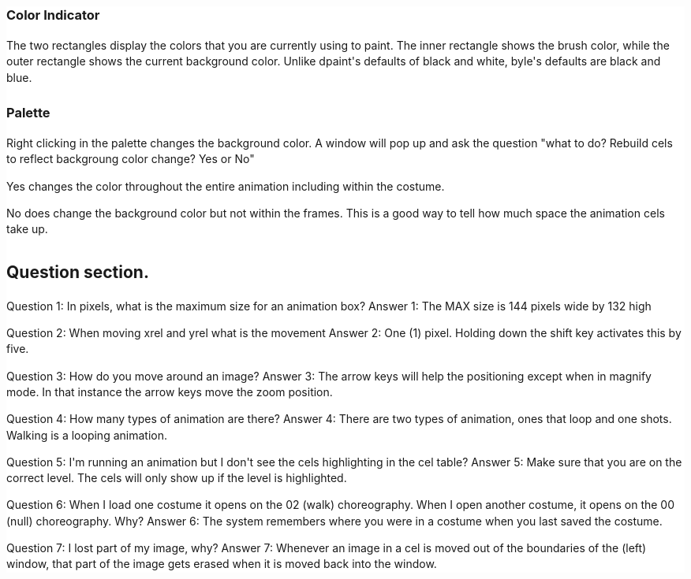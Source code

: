 ### Color Indicator

The two rectangles display the colors that you are currently using to paint. The inner rectangle shows the brush color, while the outer rectangle shows the current background color. Unlike dpaint's defaults of black and white, byle's defaults are black and blue.

### Palette

Right clicking in the palette changes the background color. A window will pop up and ask the question "what to do? Rebuild cels to reflect backgroung color change? Yes or No"

Yes changes the color throughout the entire animation including within the costume.

No does change the background color but not within the frames. This is a good way to tell how much space the animation cels take up.

## Question section.

Question 1:
In pixels, what is the maximum size for an animation box?
Answer 1:
The MAX size is 144 pixels wide by 132 high

Question 2:
When moving xrel and yrel what is the movement
Answer 2:
One (1) pixel. Holding down the shift key activates this by five.

Question 3:
How do you move around an image?
Answer 3:
The arrow keys will help the positioning except when in magnify mode. In that instance the arrow keys move the zoom position.

Question 4:
How many types of animation are there?
Answer 4:
There are two types of animation, ones that loop and one shots. Walking is a looping animation.

Question 5:
I'm running an animation but I don't see the cels highlighting in the cel table?
Answer 5:
Make sure that you are on the correct level. The cels will only show up if the level is highlighted.

Question 6:
When I load one costume it opens on the 02 (walk) choreography. When I open another costume, it opens on the 00 (null) choreography. Why?
Answer 6:
The system remembers where you were in a costume when you last saved the costume.

Question 7:
I lost part of my image, why?
Answer 7:
Whenever an image in a cel is moved out of the boundaries of the (left) window, that part of the image gets erased when it is moved back into the window.
